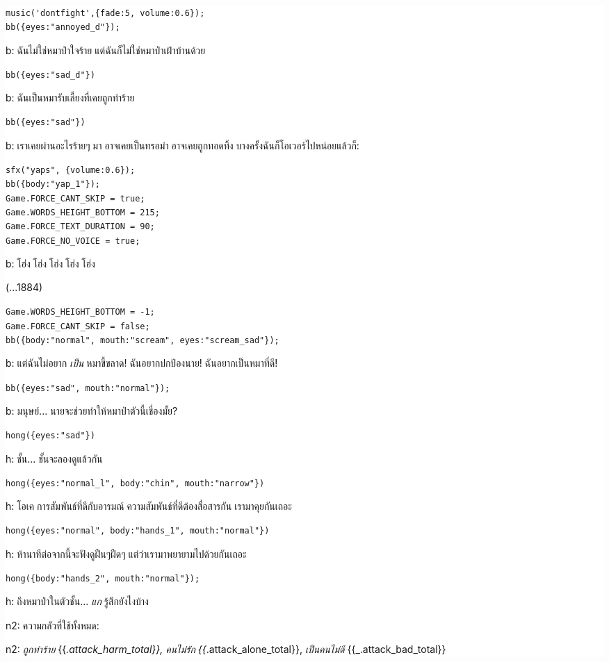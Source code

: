 ```
music('dontfight',{fade:5, volume:0.6});
bb({eyes:"annoyed_d"});
```

b: ฉันไม่ใช่หมาป่าใจร้าย แต่ฉันก็ไม่ใช่หมาป่าเฝ้าบ้านด้วย

`bb({eyes:"sad_d"})`

b: ฉันเป็นหมารับเลี้ยงที่เคยถูกทำร้าย

`bb({eyes:"sad"})`

b: เราเคยผ่านอะไรร้ายๆ มา อาจเคยเป็นทรอม่า อาจเคยถูกทอดทิ้ง บางครั้งฉันก็โอเวอร์ไปหน่อยแล้วก็:

```
sfx("yaps", {volume:0.6});
bb({body:"yap_1"});
Game.FORCE_CANT_SKIP = true;
Game.WORDS_HEIGHT_BOTTOM = 215;
Game.FORCE_TEXT_DURATION = 90;
Game.FORCE_NO_VOICE = true;
```

b: โฮ่ง โฮ่ง โฮ่ง โฮ่ง โฮ่ง

(...1884)

```
Game.WORDS_HEIGHT_BOTTOM = -1;
Game.FORCE_CANT_SKIP = false;
bb({body:"normal", mouth:"scream", eyes:"scream_sad"});
```

b: แต่ฉันไม่อยาก *เป็น* หมาขี้ขลาด! ฉันอยากปกป้องนาย! ฉันอยากเป็นหมาที่ดี!

`bb({eyes:"sad", mouth:"normal"});`

b: มนุษย์... นายจะช่วยทำให้หมาป่าตัวนี้เชี่องมั้ย?

`hong({eyes:"sad"})`

h: ชั้น... ชั้นจะลองดูแล้วกัน

`hong({eyes:"normal_l", body:"chin", mouth:"narrow"})`

h: โอเค การสัมพันธ์ที่ดีกับอารมณ์ ความสัมพันธ์ที่ดีต้องสื่อสารกัน เรามาคุยกันเถอะ

`hong({eyes:"normal", body:"hands_1", mouth:"normal"})`

h: ห้านาทีต่อจากนี้จะฟังดูฝืนๆฝืดๆ แต่ว่าเรามาพยายามไปด้วยกันเถอะ

```
hong({body:"hands_2", mouth:"normal"});
```

h: ถึงหมาป่าในตัวชั้น... *แก* รู้สึกยังไงบ้าง

n2: ความกลัวที่ใช้ทั้งหมด:

n2: *ถูกทำร้าย* {{_.attack_harm_total}}, *คนไม่รัก* {{_.attack_alone_total}}, *เป็นคนไม่ดี* {{_.attack_bad_total}}
